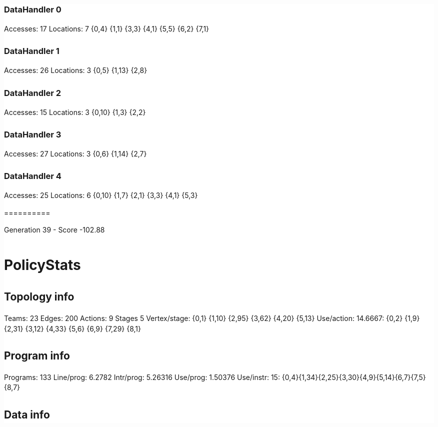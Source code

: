 ### DataHandler 0
Accesses:	17
Locations:	7
{0,4} {1,1} {3,3} {4,1} {5,5} {6,2} {7,1} 

### DataHandler 1
Accesses:	26
Locations:	3
{0,5} {1,13} {2,8} 

### DataHandler 2
Accesses:	15
Locations:	3
{0,10} {1,3} {2,2} 

### DataHandler 3
Accesses:	27
Locations:	3
{0,6} {1,14} {2,7} 

### DataHandler 4
Accesses:	25
Locations:	6
{0,10} {1,7} {2,1} {3,3} {4,1} {5,3} 


==========

Generation 39 - Score -102.88

# PolicyStats
## Topology info
Teams:		23
Edges:		200
Actions:	9
Stages		5
Vertex/stage:	{0,1} {1,10} {2,95} {3,62} {4,20} {5,13} 
Use/action:	14.6667: {0,2} {1,9} {2,31} {3,12} {4,33} {5,6} {6,9} {7,29} {8,1} 

## Program info
Programs:	133
Line/prog:	6.2782
Intr/prog:	5.26316
Use/prog:	1.50376
Use/instr:	15: {0,4}{1,34}{2,25}{3,30}{4,9}{5,14}{6,7}{7,5}{8,7}

## Data info
